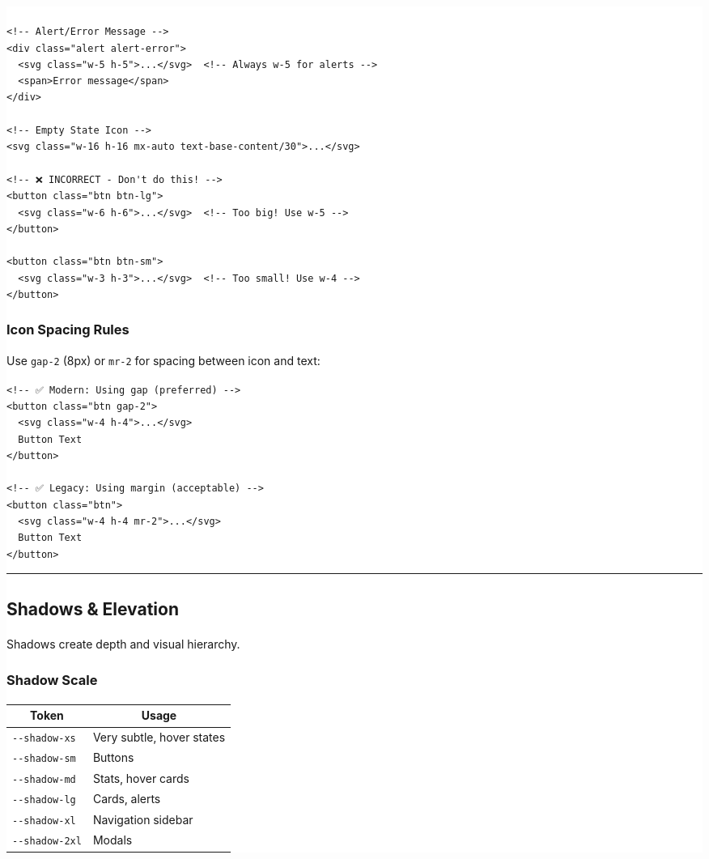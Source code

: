 ```svelte

<!-- Alert/Error Message -->
<div class="alert alert-error">
  <svg class="w-5 h-5">...</svg>  <!-- Always w-5 for alerts -->
  <span>Error message</span>
</div>

<!-- Empty State Icon -->
<svg class="w-16 h-16 mx-auto text-base-content/30">...</svg>

<!-- ❌ INCORRECT - Don't do this! -->
<button class="btn btn-lg">
  <svg class="w-6 h-6">...</svg>  <!-- Too big! Use w-5 -->
</button>

<button class="btn btn-sm">
  <svg class="w-3 h-3">...</svg>  <!-- Too small! Use w-4 -->
</button>
```

### Icon Spacing Rules

Use `gap-2` (8px) or `mr-2` for spacing between icon and text:

```svelte
<!-- ✅ Modern: Using gap (preferred) -->
<button class="btn gap-2">
  <svg class="w-4 h-4">...</svg>
  Button Text
</button>

<!-- ✅ Legacy: Using margin (acceptable) -->
<button class="btn">
  <svg class="w-4 h-4 mr-2">...</svg>
  Button Text
</button>
```

---

## Shadows & Elevation

Shadows create depth and visual hierarchy.

### Shadow Scale

| Token | Usage |
|-------|-------|
| `--shadow-xs` | Very subtle, hover states |
| `--shadow-sm` | Buttons |
| `--shadow-md` | Stats, hover cards |
| `--shadow-lg` | Cards, alerts |
| `--shadow-xl` | Navigation sidebar |
| `--shadow-2xl` | Modals |
